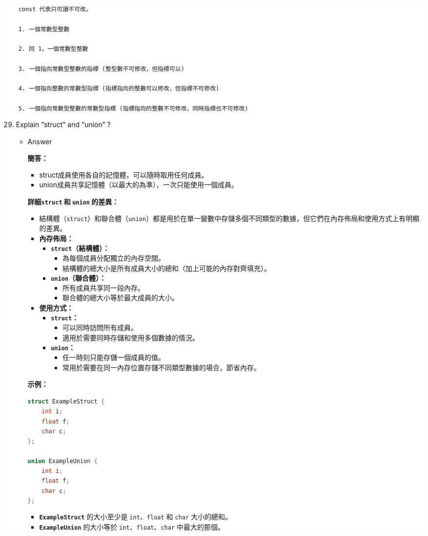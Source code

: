         const 代表只可讀不可改。
        
        1. 一個常數型整數
        
        2. 同 1，一個常數型整數
        
        3. 一個指向常數型整數的指標 (整型數不可修改，但指標可以)
        
        4. 一個指向整數的常數型指標 (指標指向的整數可以修改，但指標不可修改)
        
        5. 一個指向常數型整數的常數型指標 (指標指向的整數不可修改，同時指標也不可修改)
        
29. Explain “struct” and “union” ?
    - Answer
        
        **簡答：**
        
        - struct成員使用各自的記憶體，可以隨時取用任何成員。
        - union成員共享記憶體（以最大的為準），一次只能使用一個成員。
        
        **詳細`struct` 和 `union` 的差異：**
        
        - 結構體（`struct`）和聯合體（`union`）都是用於在單一變數中存儲多個不同類型的數據，但它們在內存佈局和使用方式上有明顯的差異。
        - **內存佈局：**
            - **`struct`（結構體）：**
                - 為每個成員分配獨立的內存空間。
                - 結構體的總大小是所有成員大小的總和（加上可能的內存對齊填充）。
            - **`union`（聯合體）：**
                - 所有成員共享同一段內存。
                - 聯合體的總大小等於最大成員的大小。
        - **使用方式：**
            - **`struct`：**
                - 可以同時訪問所有成員。
                - 適用於需要同時存儲和使用多個數據的情況。
            - **`union`：**
                - 任一時刻只能存儲一個成員的值。
                - 常用於需要在同一內存位置存儲不同類型數據的場合，節省內存。
        
        **示例：**
        
        ```c
        struct ExampleStruct {
            int i;
            float f;
            char c;
        };
        
        union ExampleUnion {
            int i;
            float f;
            char c;
        };
        
        ```
        
        - **`ExampleStruct`** 的大小至少是 `int`、`float` 和 `char` 大小的總和。
        - **`ExampleUnion`** 的大小等於 `int`、`float`、`char` 中最大的那個。
        